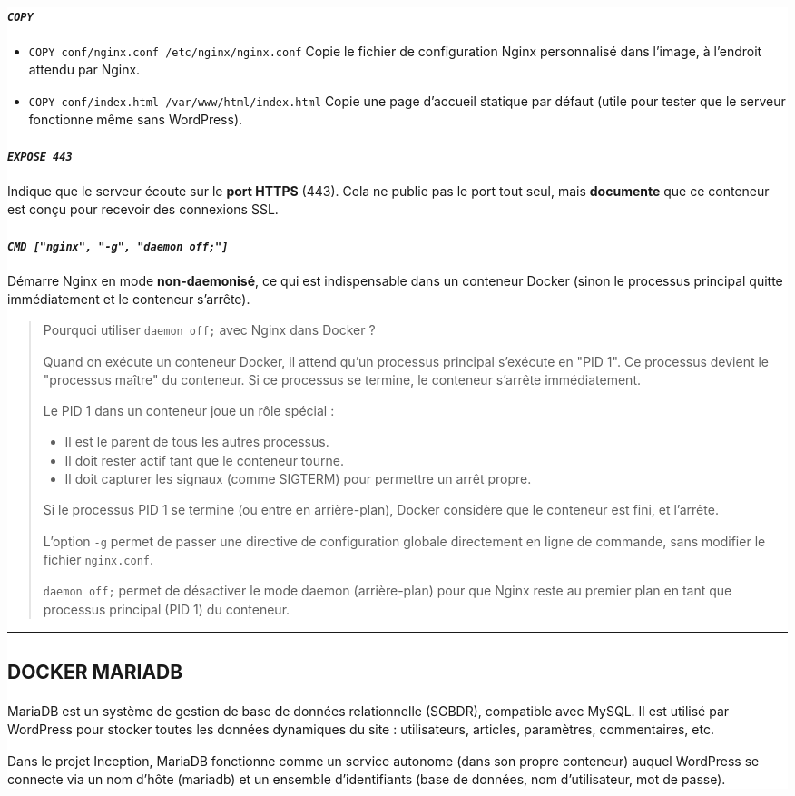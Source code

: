 #### *`COPY`*

* `COPY conf/nginx.conf /etc/nginx/nginx.conf`
  Copie le fichier de configuration Nginx personnalisé dans l’image, à l’endroit attendu par Nginx.

* `COPY conf/index.html /var/www/html/index.html`
  Copie une page d’accueil statique par défaut (utile pour tester que le serveur fonctionne même sans WordPress).


#### *`EXPOSE 443`*

Indique que le serveur écoute sur le **port HTTPS** (443). Cela ne publie pas le port tout seul, mais **documente** que ce conteneur est conçu pour recevoir des connexions SSL.

#### *`CMD ["nginx", "-g", "daemon off;"]`*

Démarre Nginx en mode **non-daemonisé**, ce qui est indispensable dans un conteneur Docker (sinon le processus principal quitte immédiatement et le conteneur s’arrête).

> Pourquoi utiliser `daemon off;` avec Nginx dans Docker ?
> 
> Quand on exécute un conteneur Docker, il attend qu’un processus principal s’exécute en "PID 1".
> Ce processus devient le "processus maître" du conteneur.
> Si ce processus se termine, le conteneur s’arrête immédiatement.
>
> Le PID 1 dans un conteneur joue un rôle spécial :
> * Il est le parent de tous les autres processus.
> * Il doit rester actif tant que le conteneur tourne.
> * Il doit capturer les signaux (comme SIGTERM) pour permettre un arrêt propre.
>
> Si le processus PID 1 se termine (ou entre en arrière-plan), Docker considère que le conteneur est fini, et l’arrête.
>
> L’option `-g` permet de passer une directive de configuration globale directement en ligne de commande, sans modifier le fichier `nginx.conf`.
>
> `daemon off;` permet de désactiver le mode daemon (arrière-plan) pour que Nginx reste au premier plan en tant que processus principal (PID 1) du conteneur.


---


## DOCKER MARIADB

MariaDB est un système de gestion de base de données relationnelle (SGBDR), compatible avec MySQL.
Il est utilisé par WordPress pour stocker toutes les données dynamiques du site : utilisateurs, articles, paramètres, commentaires, etc.


Dans le projet Inception, MariaDB fonctionne comme un service autonome (dans son propre conteneur) auquel WordPress se connecte via un nom d’hôte (mariadb) et un ensemble d’identifiants (base de données, nom d’utilisateur, mot de passe).


